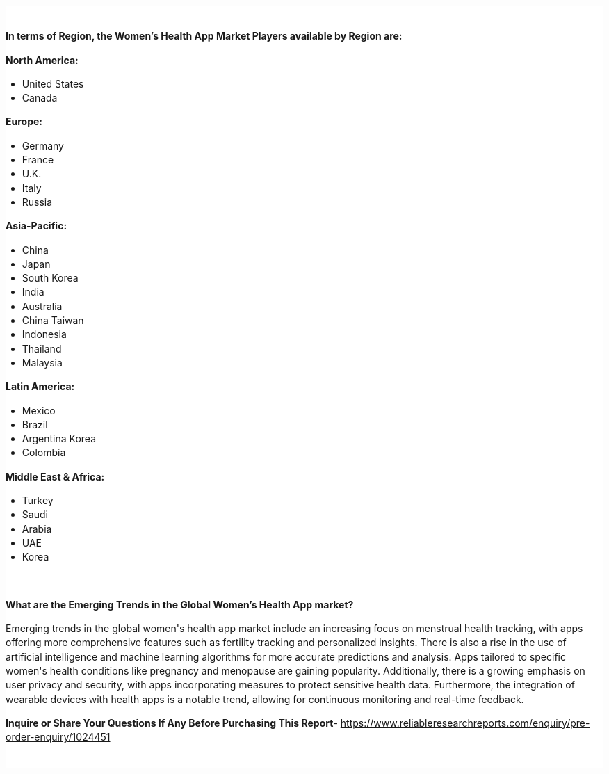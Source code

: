 <p>&nbsp;</p>
<p><strong>In terms of Region, the Women’s Health App Market Players available by Region are:</strong></p>
<p>
    <p> <strong> North America: </strong>
        <ul>
            <li>United States</li>
            <li>Canada</li>
        </ul>
        </p> 
    <p> <strong> Europe: </strong>
        <ul>
            <li>Germany</li>
            <li>France</li>
            <li>U.K.</li>
            <li>Italy</li>
            <li>Russia</li>
        </ul>
        </p> 
    <p> <strong> Asia-Pacific: </strong>
        <ul>
            <li>China</li>
            <li>Japan</li>
            <li>South Korea</li>
            <li>India</li>
            <li>Australia</li>
            <li>China Taiwan</li>
            <li>Indonesia</li>
            <li>Thailand</li>
            <li>Malaysia</li>
        </ul>
        </p> 
    <p> <strong> Latin America: </strong>
        <ul>
            <li>Mexico</li>
            <li>Brazil</li>
            <li>Argentina Korea</li>
            <li>Colombia</li>
        </ul>
        </p> 
    <p> <strong> Middle East & Africa: </strong>
        <ul>
            <li>Turkey</li>
            <li>Saudi</li>
            <li>Arabia</li>
            <li>UAE</li>
            <li>Korea</li>
        </ul>
    </p>
    </p>
<p>&nbsp;</p>
<p><strong>What are the Emerging Trends in the Global Women’s Health App market?</strong></p>
<p><p>Emerging trends in the global women's health app market include an increasing focus on menstrual health tracking, with apps offering more comprehensive features such as fertility tracking and personalized insights. There is also a rise in the use of artificial intelligence and machine learning algorithms for more accurate predictions and analysis. Apps tailored to specific women's health conditions like pregnancy and menopause are gaining popularity. Additionally, there is a growing emphasis on user privacy and security, with apps incorporating measures to protect sensitive health data. Furthermore, the integration of wearable devices with health apps is a notable trend, allowing for continuous monitoring and real-time feedback.</p></p>
<p><strong>Inquire or Share Your Questions If Any Before Purchasing This Report</strong>- <a href="https://www.reliableresearchreports.com/enquiry/pre-order-enquiry/1024451">https://www.reliableresearchreports.com/enquiry/pre-order-enquiry/1024451</a></p>
<p>&nbsp;</p>